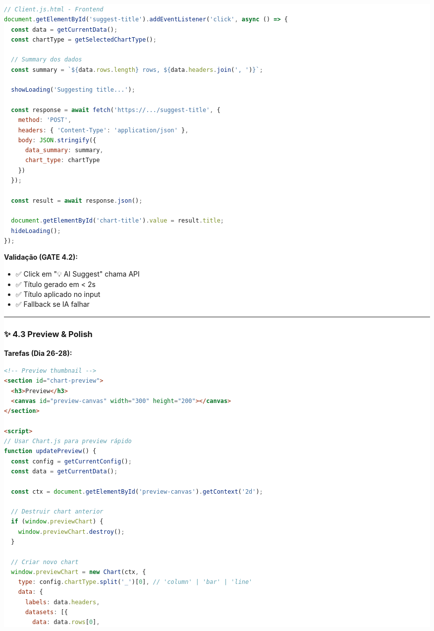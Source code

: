 ```javascript
// Client.js.html - Frontend
document.getElementById('suggest-title').addEventListener('click', async () => {
  const data = getCurrentData();
  const chartType = getSelectedChartType();

  // Summary dos dados
  const summary = `${data.rows.length} rows, ${data.headers.join(', ')}`;

  showLoading('Suggesting title...');

  const response = await fetch('https://.../suggest-title', {
    method: 'POST',
    headers: { 'Content-Type': 'application/json' },
    body: JSON.stringify({
      data_summary: summary,
      chart_type: chartType
    })
  });

  const result = await response.json();

  document.getElementById('chart-title').value = result.title;
  hideLoading();
});
```

**Validação (GATE 4.2):**
- ✅ Click em "💡 AI Suggest" chama API
- ✅ Título gerado em < 2s
- ✅ Título aplicado no input
- ✅ Fallback se IA falhar

---

### ✨ 4.3 Preview & Polish

**Tarefas (Dia 26-28):**
```html
<!-- Preview thumbnail -->
<section id="chart-preview">
  <h3>Preview</h3>
  <canvas id="preview-canvas" width="300" height="200"></canvas>
</section>

<script>
// Usar Chart.js para preview rápido
function updatePreview() {
  const config = getCurrentConfig();
  const data = getCurrentData();

  const ctx = document.getElementById('preview-canvas').getContext('2d');

  // Destruir chart anterior
  if (window.previewChart) {
    window.previewChart.destroy();
  }

  // Criar novo chart
  window.previewChart = new Chart(ctx, {
    type: config.chartType.split('_')[0], // 'column' | 'bar' | 'line'
    data: {
      labels: data.headers,
      datasets: [{
        data: data.rows[0],
```
